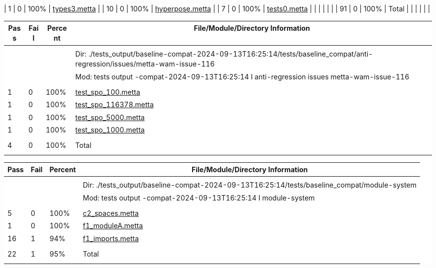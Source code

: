 |     1 |     0 |    100%  | [types3.metta](https://logicmoo.org/public/metta/reports/tests_output/baseline-compat-2024-09-13T16:25:14/tests/baseline_compat/metta-morph_tests/types3.metta.html) |
|    10 |     0 |    100%  | [hyperpose.metta](https://logicmoo.org/public/metta/reports/tests_output/baseline-compat-2024-09-13T16:25:14/tests/baseline_compat/metta-morph_tests/hyperpose.metta.html) |
|     7 |     0 |    100%  | [tests0.metta](https://logicmoo.org/public/metta/reports/tests_output/baseline-compat-2024-09-13T16:25:14/tests/baseline_compat/metta-morph_tests/tests0.metta.html) |
|       |       |          |                                                                                |
|    91 |     0 |    100%  | Total                                                                          |
|       |       |          |                                                                                |


|  Pass |  Fail |  Percent | File/Module/Directory Information                                                                              |
|-------|-------|----------|----------------------------------------------------------------------------------------------------|
|       |       |          |                                                                                |
|       |       |          | Dir: ./tests_output/baseline-compat-2024-09-13T16:25:14/tests/baseline_compat/anti-regression/issues/metta-wam-issue-116|
|       |       |          | Mod: tests output -compat-2024-09-13T16:25:14 I  anti-regression issues metta-wam-issue-116|
|       |       |          |                                                                                |
|     1 |     0 |    100%  | [test_spo_100.metta](https://logicmoo.org/public/metta/reports/tests_output/baseline-compat-2024-09-13T16:25:14/tests/baseline_compat/anti-regression/issues/metta-wam-issue-116/test_spo_100.metta.html) |
|     1 |     0 |    100%  | [test_spo_116378.metta](https://logicmoo.org/public/metta/reports/tests_output/baseline-compat-2024-09-13T16:25:14/tests/baseline_compat/anti-regression/issues/metta-wam-issue-116/test_spo_116378.metta.html) |
|     1 |     0 |    100%  | [test_spo_5000.metta](https://logicmoo.org/public/metta/reports/tests_output/baseline-compat-2024-09-13T16:25:14/tests/baseline_compat/anti-regression/issues/metta-wam-issue-116/test_spo_5000.metta.html) |
|     1 |     0 |    100%  | [test_spo_1000.metta](https://logicmoo.org/public/metta/reports/tests_output/baseline-compat-2024-09-13T16:25:14/tests/baseline_compat/anti-regression/issues/metta-wam-issue-116/test_spo_1000.metta.html) |
|       |       |          |                                                                                |
|     4 |     0 |    100%  | Total                                                                          |
|       |       |          |                                                                                |


|  Pass |  Fail |  Percent | File/Module/Directory Information                                                                              |
|-------|-------|----------|----------------------------------------------------------------------------------------------------|
|       |       |          |                                                                                |
|       |       |          | Dir: ./tests_output/baseline-compat-2024-09-13T16:25:14/tests/baseline_compat/module-system|
|       |       |          | Mod: tests output -compat-2024-09-13T16:25:14 I  module-system                 |
|       |       |          |                                                                                |
|     5 |     0 |    100%  | [c2_spaces.metta](https://logicmoo.org/public/metta/reports/tests_output/baseline-compat-2024-09-13T16:25:14/tests/baseline_compat/module-system/c2_spaces.metta.html) |
|     1 |     0 |    100%  | [f1_moduleA.metta](https://logicmoo.org/public/metta/reports/tests_output/baseline-compat-2024-09-13T16:25:14/tests/baseline_compat/module-system/f1_moduleA.metta.html) |
|    16 |     1 |     94%  | [f1_imports.metta](https://logicmoo.org/public/metta/reports/tests_output/baseline-compat-2024-09-13T16:25:14/tests/baseline_compat/module-system/f1_imports.metta.html) |
|       |       |          |                                                                                |
|    22 |     1 |     95%  | Total                                                                          |
|       |       |          |                                                                                |
